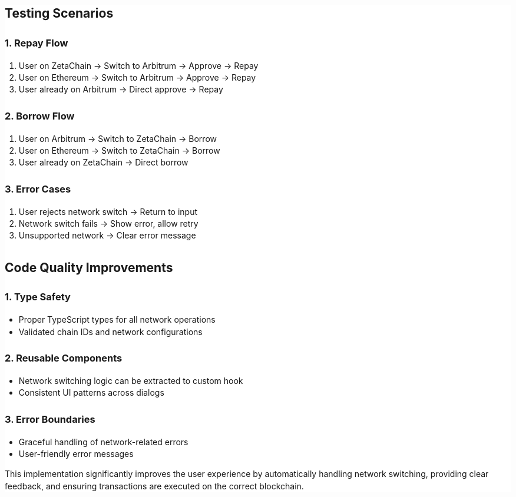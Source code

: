 ## Testing Scenarios

### 1. Repay Flow
1. User on ZetaChain → Switch to Arbitrum → Approve → Repay
2. User on Ethereum → Switch to Arbitrum → Approve → Repay
3. User already on Arbitrum → Direct approve → Repay

### 2. Borrow Flow
1. User on Arbitrum → Switch to ZetaChain → Borrow
2. User on Ethereum → Switch to ZetaChain → Borrow
3. User already on ZetaChain → Direct borrow

### 3. Error Cases
1. User rejects network switch → Return to input
2. Network switch fails → Show error, allow retry
3. Unsupported network → Clear error message

## Code Quality Improvements

### 1. Type Safety
- Proper TypeScript types for all network operations
- Validated chain IDs and network configurations

### 2. Reusable Components
- Network switching logic can be extracted to custom hook
- Consistent UI patterns across dialogs

### 3. Error Boundaries
- Graceful handling of network-related errors
- User-friendly error messages

This implementation significantly improves the user experience by automatically handling network switching, providing clear feedback, and ensuring transactions are executed on the correct blockchain.